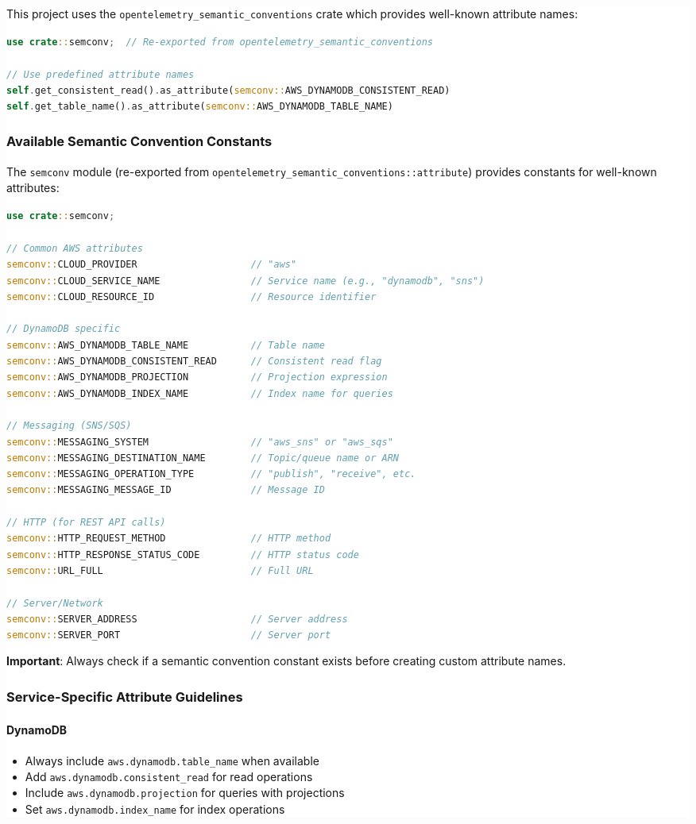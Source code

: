 This project uses the `opentelemetry_semantic_conventions` crate which provides well-known attribute names:

```rust
use crate::semconv;  // Re-exported from opentelemetry_semantic_conventions

// Use predefined attribute names
self.get_consistent_read().as_attribute(semconv::AWS_DYNAMODB_CONSISTENT_READ)
self.get_table_name().as_attribute(semconv::AWS_DYNAMODB_TABLE_NAME)
```

### Available Semantic Convention Constants

The `semconv` module (re-exported from `opentelemetry_semantic_conventions::attribute`) provides constants for well-known attributes:

```rust
use crate::semconv;

// Common AWS attributes
semconv::CLOUD_PROVIDER                    // "aws"
semconv::CLOUD_SERVICE_NAME                // Service name (e.g., "dynamodb", "sns")
semconv::CLOUD_RESOURCE_ID                 // Resource identifier

// DynamoDB specific
semconv::AWS_DYNAMODB_TABLE_NAME           // Table name
semconv::AWS_DYNAMODB_CONSISTENT_READ      // Consistent read flag
semconv::AWS_DYNAMODB_PROJECTION           // Projection expression
semconv::AWS_DYNAMODB_INDEX_NAME           // Index name for queries

// Messaging (SNS/SQS)
semconv::MESSAGING_SYSTEM                  // "aws_sns" or "aws_sqs"
semconv::MESSAGING_DESTINATION_NAME        // Topic/queue name or ARN
semconv::MESSAGING_OPERATION_TYPE          // "publish", "receive", etc.
semconv::MESSAGING_MESSAGE_ID              // Message ID

// HTTP (for REST API calls)
semconv::HTTP_REQUEST_METHOD               // HTTP method
semconv::HTTP_RESPONSE_STATUS_CODE         // HTTP status code
semconv::URL_FULL                          // Full URL

// Server/Network
semconv::SERVER_ADDRESS                    // Server address
semconv::SERVER_PORT                       // Server port
```

**Important**: Always check if a semantic convention constant exists before creating custom attribute names.

### Service-Specific Attribute Guidelines

#### DynamoDB
- Always include `aws.dynamodb.table_name` when available
- Add `aws.dynamodb.consistent_read` for read operations
- Include `aws.dynamodb.projection` for queries with projections
- Set `aws.dynamodb.index_name` for index operations
